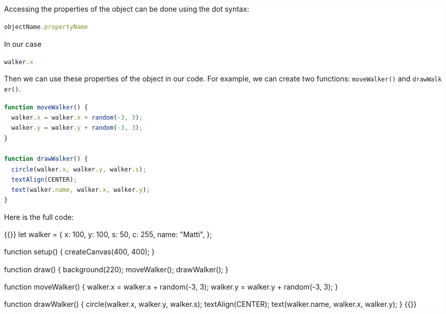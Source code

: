 Accessing the properties of the object can be done using the dot syntax:

```js
objectName.propertyName
```

In our case

```js
walker.x
```

Then we can use these properties of the object in our code. For example, we can create two functions: ```moveWalker()``` and ```drawWalker()```.

```js
function moveWalker() {
  walker.x = walker.x + random(-3, 3);
  walker.y = walker.y + random(-3, 3);
}

function drawWalker() {
  circle(walker.x, walker.y, walker.s);
  textAlign(CENTER);
  text(walker.name, walker.x, walker.y);
}
```

Here is the full code:

{{<p5js autoplay=0 width="400" height="600">}}
let walker = {
  x: 100,
  y: 100,
  s: 50,
  c: 255,
  name: "Matti",
};

function setup() {
  createCanvas(400, 400);
}

function draw() {
  background(220);
  moveWalker();
  drawWalker();
}

function moveWalker() {
  walker.x = walker.x + random(-3, 3);
  walker.y = walker.y + random(-3, 3);
}

function drawWalker() {
  circle(walker.x, walker.y, walker.s);
  textAlign(CENTER);
  text(walker.name, walker.x, walker.y);
}
{{</p5js>}}

